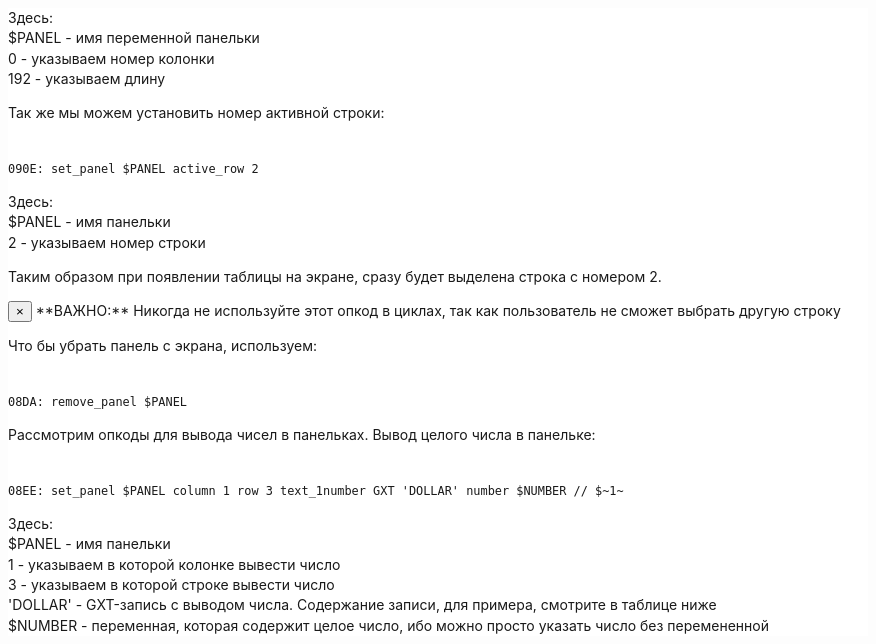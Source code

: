 

<div class="panel panel-default">
 <div class="panel-body">
Здесь:<br>
$PANEL - имя переменной панельки<br>
0 - указываем номер колонки<br>
192 - указываем длину<br>
 </div>
</div>

Так же мы можем установить номер активной строки:


```

090E: set_panel $PANEL active_row 2
```



<div class="panel panel-default">
 <div class="panel-body">
Здесь:<br>
$PANEL - имя панельки<br>
2 - указываем номер строки
 </div>
</div>

Таким образом при появлении таблицы на экране, сразу будет выделена строка с номером 2.

<div class="alert alert-danger alert-dismissible" role="alert">
 <button type="button" class="close" data-dismiss="alert" aria-label="Close"><span aria-hidden="true">&times;</span></button>
**ВАЖНО:** Никогда не используйте этот опкод в циклах, так как пользователь не сможет выбрать другую строку
</div>

Что бы убрать панель с экрана, используем:


```

08DA: remove_panel $PANEL
```



Рассмотрим опкоды для вывода чисел в панельках. Вывод целого числа в панельке:


```

08EE: set_panel $PANEL column 1 row 3 text_1number GXT 'DOLLAR' number $NUMBER // $~1~
```



<div class="panel panel-default">
 <div class="panel-body">
Здесь:<br>
$PANEL - имя панельки<br>
1 - указываем в которой колонке вывести число<br>
3 - указываем в которой строке вывести число<br>
'DOLLAR' - GXT-запись с выводом числа. Содержание записи, для примера, смотрите в таблице ниже<br>
$NUMBER - переменная, которая содержит целое число, ибо можно просто указать число без перемененной 
 </div>
</div>
